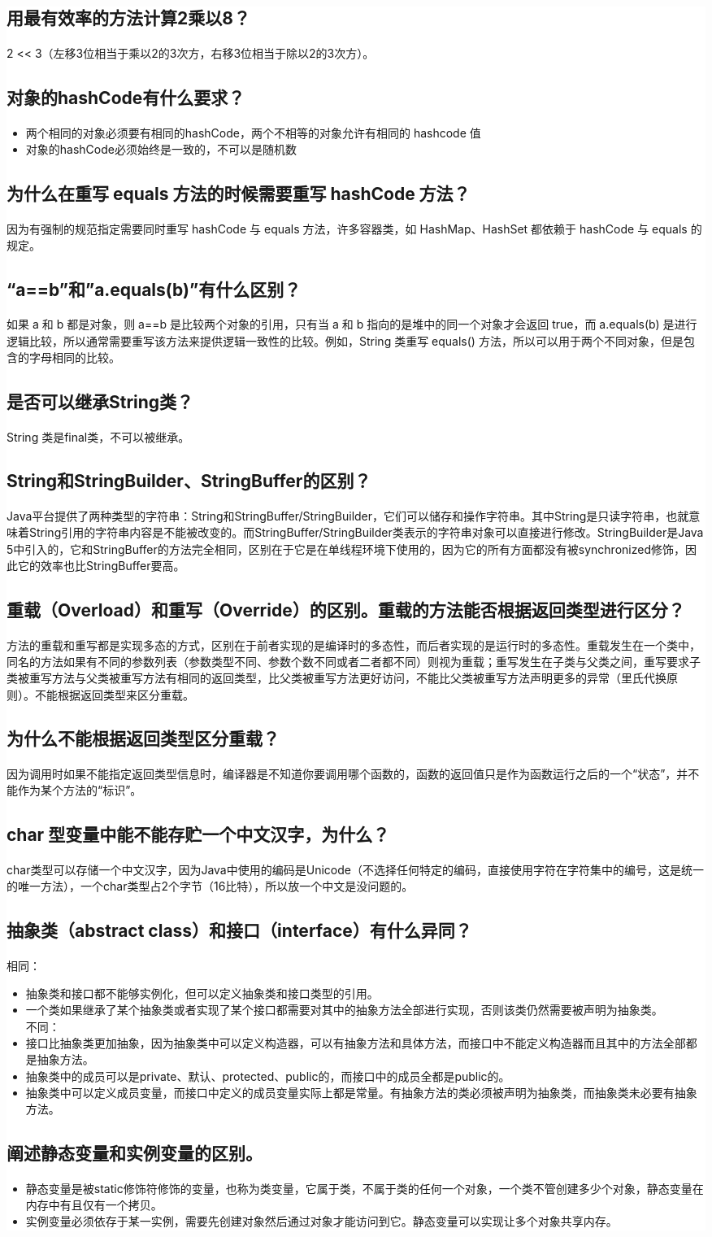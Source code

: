 ## 用最有效率的方法计算2乘以8？ 
2 << 3（左移3位相当于乘以2的3次方，右移3位相当于除以2的3次方）。

## 对象的hashCode有什么要求？
- 两个相同的对象必须要有相同的hashCode，两个不相等的对象允许有相同的 hashcode 值  
- 对象的hashCode必须始终是一致的，不可以是随机数  

## 为什么在重写 equals 方法的时候需要重写 hashCode 方法？
因为有强制的规范指定需要同时重写 hashCode 与 equals 方法，许多容器类，如 HashMap、HashSet 都依赖于 hashCode 与 equals 的规定。

## “a==b”和”a.equals(b)”有什么区别？
如果 a 和 b 都是对象，则 a==b 是比较两个对象的引用，只有当 a 和 b 指向的是堆中的同一个对象才会返回 true，而 a.equals(b) 是进行逻辑比较，所以通常需要重写该方法来提供逻辑一致性的比较。例如，String 类重写 equals() 方法，所以可以用于两个不同对象，但是包含的字母相同的比较。

## 是否可以继承String类？ 
String 类是final类，不可以被继承。

## String和StringBuilder、StringBuffer的区别？ 
Java平台提供了两种类型的字符串：String和StringBuffer/StringBuilder，它们可以储存和操作字符串。其中String是只读字符串，也就意味着String引用的字符串内容是不能被改变的。而StringBuffer/StringBuilder类表示的字符串对象可以直接进行修改。StringBuilder是Java 5中引入的，它和StringBuffer的方法完全相同，区别在于它是在单线程环境下使用的，因为它的所有方面都没有被synchronized修饰，因此它的效率也比StringBuffer要高。

## 重载（Overload）和重写（Override）的区别。重载的方法能否根据返回类型进行区分？ 
方法的重载和重写都是实现多态的方式，区别在于前者实现的是编译时的多态性，而后者实现的是运行时的多态性。重载发生在一个类中，同名的方法如果有不同的参数列表（参数类型不同、参数个数不同或者二者都不同）则视为重载；重写发生在子类与父类之间，重写要求子类被重写方法与父类被重写方法有相同的返回类型，比父类被重写方法更好访问，不能比父类被重写方法声明更多的异常（里氏代换原则）。不能根据返回类型来区分重载。

## 为什么不能根据返回类型区分重载？
因为调用时如果不能指定返回类型信息时，编译器是不知道你要调用哪个函数的，函数的返回值只是作为函数运行之后的一个“状态”，并不能作为某个方法的“标识”。

## char 型变量中能不能存贮一个中文汉字，为什么？ 
char类型可以存储一个中文汉字，因为Java中使用的编码是Unicode（不选择任何特定的编码，直接使用字符在字符集中的编号，这是统一的唯一方法），一个char类型占2个字节（16比特），所以放一个中文是没问题的。

## 抽象类（abstract class）和接口（interface）有什么异同？ 
相同：
- 抽象类和接口都不能够实例化，但可以定义抽象类和接口类型的引用。  
- 一个类如果继承了某个抽象类或者实现了某个接口都需要对其中的抽象方法全部进行实现，否则该类仍然需要被声明为抽象类。  
不同：  
- 接口比抽象类更加抽象，因为抽象类中可以定义构造器，可以有抽象方法和具体方法，而接口中不能定义构造器而且其中的方法全部都是抽象方法。  
- 抽象类中的成员可以是private、默认、protected、public的，而接口中的成员全都是public的。  
- 抽象类中可以定义成员变量，而接口中定义的成员变量实际上都是常量。有抽象方法的类必须被声明为抽象类，而抽象类未必要有抽象方法。  

## 阐述静态变量和实例变量的区别。 
- 静态变量是被static修饰符修饰的变量，也称为类变量，它属于类，不属于类的任何一个对象，一个类不管创建多少个对象，静态变量在内存中有且仅有一个拷贝。  
- 实例变量必须依存于某一实例，需要先创建对象然后通过对象才能访问到它。静态变量可以实现让多个对象共享内存。
